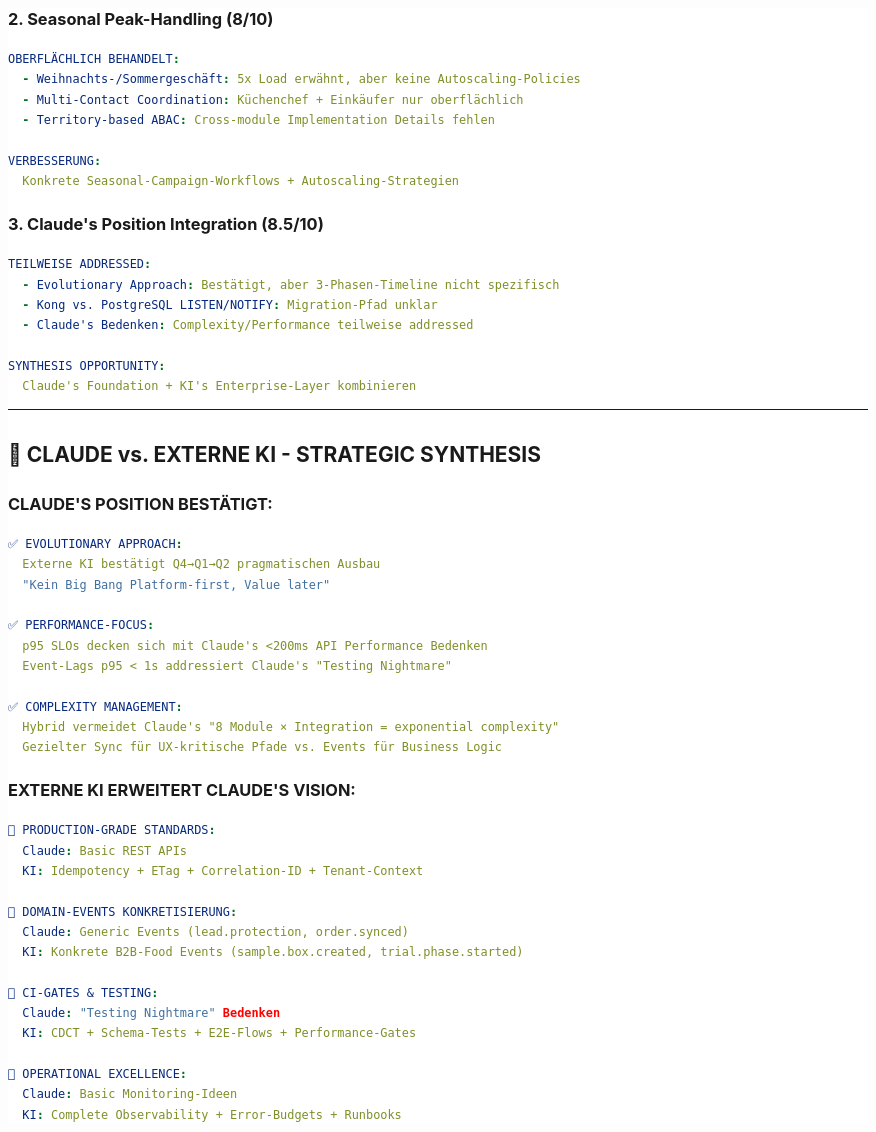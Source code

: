 ### **2. Seasonal Peak-Handling (8/10)**
```yaml
OBERFLÄCHLICH BEHANDELT:
  - Weihnachts-/Sommergeschäft: 5x Load erwähnt, aber keine Autoscaling-Policies
  - Multi-Contact Coordination: Küchenchef + Einkäufer nur oberflächlich
  - Territory-based ABAC: Cross-module Implementation Details fehlen

VERBESSERUNG:
  Konkrete Seasonal-Campaign-Workflows + Autoscaling-Strategien
```

### **3. Claude's Position Integration (8.5/10)**
```yaml
TEILWEISE ADDRESSED:
  - Evolutionary Approach: Bestätigt, aber 3-Phasen-Timeline nicht spezifisch
  - Kong vs. PostgreSQL LISTEN/NOTIFY: Migration-Pfad unklar
  - Claude's Bedenken: Complexity/Performance teilweise addressed

SYNTHESIS OPPORTUNITY:
  Claude's Foundation + KI's Enterprise-Layer kombinieren
```

---

## 🎯 CLAUDE vs. EXTERNE KI - STRATEGIC SYNTHESIS

### **CLAUDE'S POSITION BESTÄTIGT:**
```yaml
✅ EVOLUTIONARY APPROACH:
  Externe KI bestätigt Q4→Q1→Q2 pragmatischen Ausbau
  "Kein Big Bang Platform-first, Value later"

✅ PERFORMANCE-FOCUS:
  p95 SLOs decken sich mit Claude's <200ms API Performance Bedenken
  Event-Lags p95 < 1s addressiert Claude's "Testing Nightmare"

✅ COMPLEXITY MANAGEMENT:
  Hybrid vermeidet Claude's "8 Module × Integration = exponential complexity"
  Gezielter Sync für UX-kritische Pfade vs. Events für Business Logic
```

### **EXTERNE KI ERWEITERT CLAUDE'S VISION:**
```yaml
🚀 PRODUCTION-GRADE STANDARDS:
  Claude: Basic REST APIs
  KI: Idempotency + ETag + Correlation-ID + Tenant-Context

🚀 DOMAIN-EVENTS KONKRETISIERUNG:
  Claude: Generic Events (lead.protection, order.synced)
  KI: Konkrete B2B-Food Events (sample.box.created, trial.phase.started)

🚀 CI-GATES & TESTING:
  Claude: "Testing Nightmare" Bedenken
  KI: CDCT + Schema-Tests + E2E-Flows + Performance-Gates

🚀 OPERATIONAL EXCELLENCE:
  Claude: Basic Monitoring-Ideen
  KI: Complete Observability + Error-Budgets + Runbooks
```
